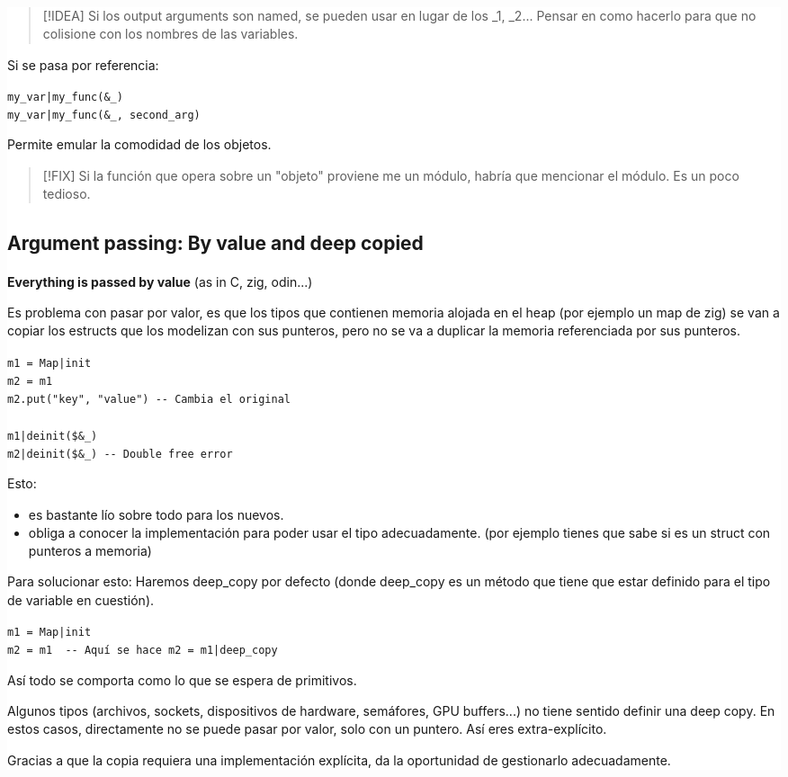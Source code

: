 > [!IDEA]
> Si los output arguments son named, se pueden usar en lugar de los _1, _2...
> Pensar en como hacerlo para que no colisione con los nombres de las variables.

Si se pasa por referencia:

```
my_var|my_func(&_)
my_var|my_func(&_, second_arg)
```

Permite emular la comodidad de los objetos.

> [!FIX] Si la función que opera sobre un "objeto" proviene me un módulo,
> habría que mencionar el módulo. Es un poco tedioso.


## Argument passing: By value and deep copied

**Everything is passed by value** (as in C, zig, odin...)

Es problema con pasar por valor, es que los tipos que contienen memoria alojada
en el heap (por ejemplo un map de zig) se van a copiar los estructs que los
modelizan con sus punteros, pero no se va a duplicar la memoria referenciada
por sus punteros.

```
m1 = Map|init
m2 = m1
m2.put("key", "value") -- Cambia el original

m1|deinit($&_)
m2|deinit($&_) -- Double free error
```

Esto:
- es bastante lío sobre todo para los nuevos.
- obliga a conocer la implementación para poder usar el tipo adecuadamente.
(por ejemplo tienes que sabe si es un struct con punteros a memoria)

Para solucionar esto: Haremos deep_copy por defecto (donde deep_copy es un
método que tiene que estar definido para el tipo de variable en cuestión).

```
m1 = Map|init
m2 = m1  -- Aquí se hace m2 = m1|deep_copy
```

Así todo se comporta como lo que se espera de primitivos.

Algunos tipos (archivos, sockets, dispositivos de hardware, semáfores, GPU
buffers...) no tiene sentido definir una deep copy. En estos casos,
directamente no se puede pasar por valor, solo con un puntero. Así eres
extra-explícito.

Gracias a que la copia requiera una implementación explícita, da la oportunidad
de gestionarlo adecuadamente.
